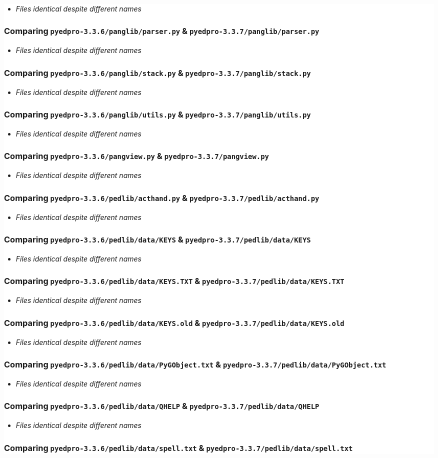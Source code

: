  * *Files identical despite different names*

### Comparing `pyedpro-3.3.6/panglib/parser.py` & `pyedpro-3.3.7/panglib/parser.py`

 * *Files identical despite different names*

### Comparing `pyedpro-3.3.6/panglib/stack.py` & `pyedpro-3.3.7/panglib/stack.py`

 * *Files identical despite different names*

### Comparing `pyedpro-3.3.6/panglib/utils.py` & `pyedpro-3.3.7/panglib/utils.py`

 * *Files identical despite different names*

### Comparing `pyedpro-3.3.6/pangview.py` & `pyedpro-3.3.7/pangview.py`

 * *Files identical despite different names*

### Comparing `pyedpro-3.3.6/pedlib/acthand.py` & `pyedpro-3.3.7/pedlib/acthand.py`

 * *Files identical despite different names*

### Comparing `pyedpro-3.3.6/pedlib/data/KEYS` & `pyedpro-3.3.7/pedlib/data/KEYS`

 * *Files identical despite different names*

### Comparing `pyedpro-3.3.6/pedlib/data/KEYS.TXT` & `pyedpro-3.3.7/pedlib/data/KEYS.TXT`

 * *Files identical despite different names*

### Comparing `pyedpro-3.3.6/pedlib/data/KEYS.old` & `pyedpro-3.3.7/pedlib/data/KEYS.old`

 * *Files identical despite different names*

### Comparing `pyedpro-3.3.6/pedlib/data/PyGObject.txt` & `pyedpro-3.3.7/pedlib/data/PyGObject.txt`

 * *Files identical despite different names*

### Comparing `pyedpro-3.3.6/pedlib/data/QHELP` & `pyedpro-3.3.7/pedlib/data/QHELP`

 * *Files identical despite different names*

### Comparing `pyedpro-3.3.6/pedlib/data/spell.txt` & `pyedpro-3.3.7/pedlib/data/spell.txt`
